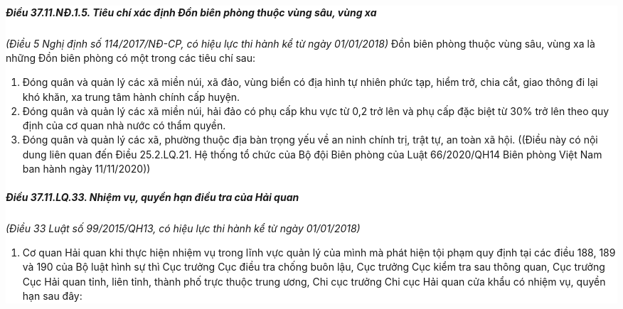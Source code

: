 ##### Điều 37.11.NĐ.1.5. Tiêu chí xác định Đồn biên phòng thuộc vùng sâu, vùng xa
*(Điều 5 Nghị định số 114/2017/NĐ-CP, có hiệu lực thi hành kể từ ngày 01/01/2018)*
Đồn biên phòng thuộc vùng sâu, vùng xa là những Đồn biên phòng có một trong các tiêu chí sau:
1. Đóng quân và quản lý các xã miền núi, xã đảo, vùng biển có địa hình tự nhiên phức tạp, hiểm trở, chia cắt, giao thông đi lại khó khăn, xa trung tâm hành chính cấp huyện.
2. Đóng quân và quản lý các xã miền núi, hải đảo có phụ cấp khu vực từ 0,2 trở lên và phụ cấp đặc biệt từ 30% trở lên theo quy định của cơ quan nhà nước có thẩm quyền.
3. Đóng quân và quản lý các xã, phường thuộc địa bàn trọng yếu về an ninh chính trị, trật tự, an toàn xã hội.
((Điều này có nội dung liên quan đến Điều 25.2.LQ.21. Hệ thống tổ chức của Bộ đội Biên phòng của Luật 66/2020/QH14 Biên phòng Việt Nam ban hành ngày 11/11/2020))

##### Điều 37.11.LQ.33. Nhiệm vụ, quyền hạn điều tra của Hải quan
*(Điều 33 Luật số 99/2015/QH13, có hiệu lực thi hành kể từ ngày 01/01/2018)*
1. Cơ quan Hải quan khi thực hiện nhiệm vụ trong lĩnh vực quản lý của mình mà phát hiện tội phạm quy định tại các điều 188, 189 và 190 của Bộ luật hình sự thì Cục trưởng Cục điều tra chống buôn lậu, Cục trưởng Cục kiểm tra sau thông quan, Cục trưởng Cục Hải quan tỉnh, liên tỉnh, thành phố trực thuộc trung ương, Chi cục trưởng Chi cục Hải quan cửa khẩu có nhiệm vụ, quyền hạn sau đây:
